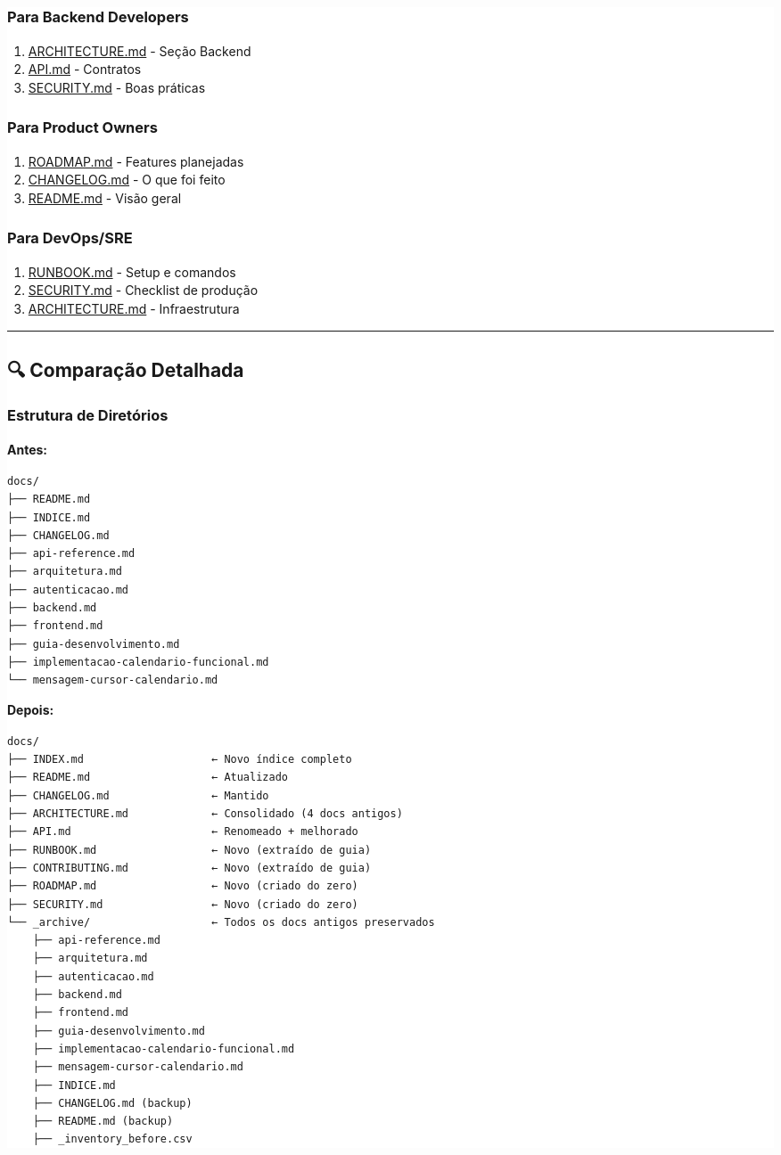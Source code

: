 ### Para Backend Developers

1. [ARCHITECTURE.md](../ARCHITECTURE.md) - Seção Backend
2. [API.md](../API.md) - Contratos
3. [SECURITY.md](../SECURITY.md) - Boas práticas

### Para Product Owners

1. [ROADMAP.md](../ROADMAP.md) - Features planejadas
2. [CHANGELOG.md](../CHANGELOG.md) - O que foi feito
3. [README.md](../README.md) - Visão geral

### Para DevOps/SRE

1. [RUNBOOK.md](../RUNBOOK.md) - Setup e comandos
2. [SECURITY.md](../SECURITY.md) - Checklist de produção
3. [ARCHITECTURE.md](../ARCHITECTURE.md) - Infraestrutura

---

## 🔍 Comparação Detalhada

### Estrutura de Diretórios

**Antes:**
```
docs/
├── README.md
├── INDICE.md
├── CHANGELOG.md
├── api-reference.md
├── arquitetura.md
├── autenticacao.md
├── backend.md
├── frontend.md
├── guia-desenvolvimento.md
├── implementacao-calendario-funcional.md
└── mensagem-cursor-calendario.md
```

**Depois:**
```
docs/
├── INDEX.md                    ← Novo índice completo
├── README.md                   ← Atualizado
├── CHANGELOG.md                ← Mantido
├── ARCHITECTURE.md             ← Consolidado (4 docs antigos)
├── API.md                      ← Renomeado + melhorado
├── RUNBOOK.md                  ← Novo (extraído de guia)
├── CONTRIBUTING.md             ← Novo (extraído de guia)
├── ROADMAP.md                  ← Novo (criado do zero)
├── SECURITY.md                 ← Novo (criado do zero)
└── _archive/                   ← Todos os docs antigos preservados
    ├── api-reference.md
    ├── arquitetura.md
    ├── autenticacao.md
    ├── backend.md
    ├── frontend.md
    ├── guia-desenvolvimento.md
    ├── implementacao-calendario-funcional.md
    ├── mensagem-cursor-calendario.md
    ├── INDICE.md
    ├── CHANGELOG.md (backup)
    ├── README.md (backup)
    ├── _inventory_before.csv
```